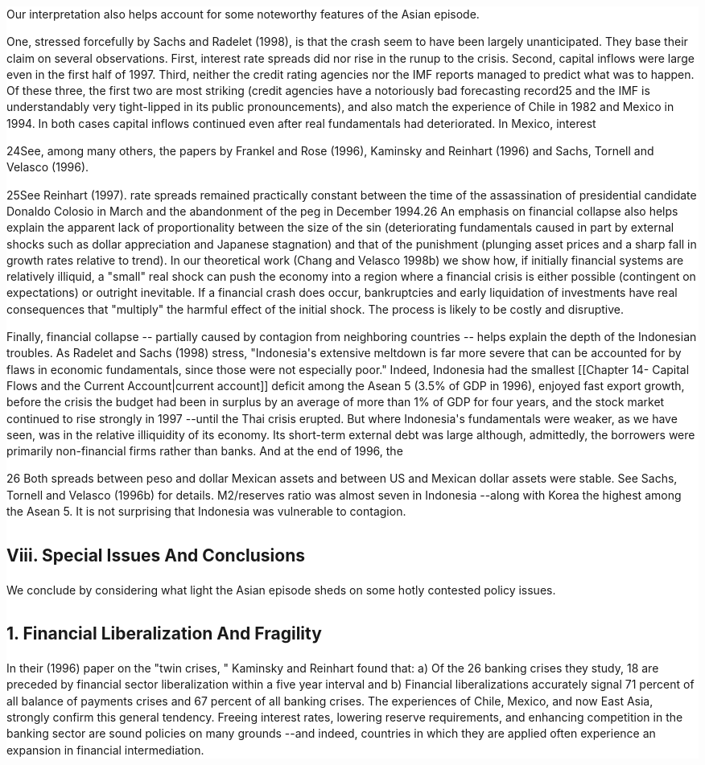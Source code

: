 Our interpretation also helps account for some noteworthy features of the Asian episode.

One,  stressed forcefully by Sachs and Radelet (1998),  is that the crash seem to have been largely unanticipated. They base their claim on several observations. First,  interest rate spreads did nor rise in the runup to the crisis. Second,  capital inflows were large even in the first half of 1997. Third,  neither the credit rating agencies nor the IMF reports managed to predict what was to happen. Of these three,  the first two are most striking (credit agencies have a notoriously bad forecasting record25 and the IMF is understandably very tight-lipped in its public pronouncements),  and also match the experience of Chile in 1982 and Mexico in 1994. In both cases capital inflows continued even after real fundamentals had deteriorated. In Mexico,  interest

24See,  among many others,  the papers by Frankel and Rose (1996),  Kaminsky and Reinhart (1996) and Sachs,  Tornell and Velasco (1996).

25See Reinhart (1997).
rate spreads remained practically constant between the time of the assassination of presidential candidate Donaldo Colosio in March and the abandonment of the peg in December 1994.26 An emphasis on financial collapse also helps explain the apparent lack of proportionality between the size of the sin (deteriorating fundamentals caused in part by external shocks such as dollar appreciation and Japanese stagnation) and that of the punishment (plunging asset prices and a sharp fall in growth rates relative to trend). In our theoretical work (Chang and Velasco 1998b) we show how,  if initially financial systems are relatively illiquid,  a "small" real shock can push the economy into a region where a financial crisis is either possible (contingent on expectations) or outright inevitable. If a financial crash does occur,  bankruptcies and early liquidation of investments have real consequences that "multiply" the harmful effect of the initial shock. The process is likely to be costly and disruptive.

Finally,  financial collapse -- partially caused by contagion from neighboring countries --
helps explain the depth of the Indonesian troubles. As Radelet and Sachs (1998) stress,
"Indonesia's extensive meltdown is far more severe that can be accounted for by flaws in economic fundamentals,  since those were not especially poor." Indeed,  Indonesia had the smallest [[Chapter 14- Capital Flows and the Current Account|current account]] deficit among the Asean 5 (3.5% of GDP in 1996),  enjoyed fast export growth,  before the crisis the budget had been in surplus by an average of more than 1% of GDP for four years,  and the stock market continued to rise strongly in 1997 --until the Thai crisis erupted. But where Indonesia's fundamentals were weaker,  as we have seen,  was in the relative illiquidity of its economy. Its short-term external debt was large although,  admittedly,  the borrowers were primarily non-financial firms rather than banks. And at the end of 1996,  the

26 Both spreads between peso and dollar Mexican assets and between US and Mexican dollar assets were stable. See Sachs,  Tornell and Velasco (1996b) for details.
M2/reserves ratio was almost seven in Indonesia --along with Korea the highest among the Asean 5. It is not surprising that Indonesia was vulnerable to contagion.

## Viii. Special Issues And Conclusions

We conclude by considering what light the Asian episode sheds on some hotly contested policy issues.

## 1. Financial Liberalization And Fragility

In their (1996) paper on the "twin crises,  " Kaminsky and Reinhart found that: a) Of the 26 banking crises they study,  18 are preceded by financial sector liberalization within a five year interval and b) Financial liberalizations accurately signal 71 percent of all balance of payments crises and 67 percent of all banking crises. The experiences of Chile,  Mexico,  and now East Asia,  strongly confirm this general tendency. Freeing interest rates,  lowering reserve requirements,  and enhancing competition in the banking sector are sound policies on many grounds --and indeed,  countries in which they are applied often experience an expansion in financial intermediation.
